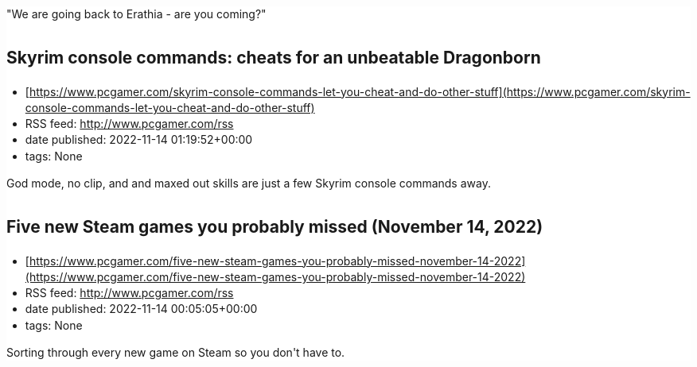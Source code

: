 "We are going back to Erathia - are you coming?"

## Skyrim console commands: cheats for an unbeatable Dragonborn
 - [https://www.pcgamer.com/skyrim-console-commands-let-you-cheat-and-do-other-stuff](https://www.pcgamer.com/skyrim-console-commands-let-you-cheat-and-do-other-stuff)
 - RSS feed: http://www.pcgamer.com/rss
 - date published: 2022-11-14 01:19:52+00:00
 - tags: None

God mode, no clip, and and maxed out skills are just a few Skyrim console commands away.

## Five new Steam games you probably missed (November 14, 2022)
 - [https://www.pcgamer.com/five-new-steam-games-you-probably-missed-november-14-2022](https://www.pcgamer.com/five-new-steam-games-you-probably-missed-november-14-2022)
 - RSS feed: http://www.pcgamer.com/rss
 - date published: 2022-11-14 00:05:05+00:00
 - tags: None

Sorting through every new game on Steam so you don't have to.
